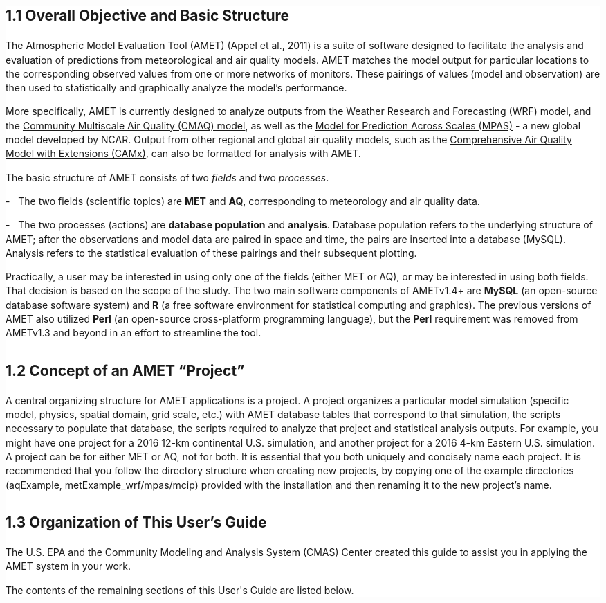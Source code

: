
<a id="Basic_Structure"></a>1.1 Overall Objective and Basic Structure
-------------------------------------
The Atmospheric Model Evaluation Tool (AMET) (Appel et al., 2011) is a suite of software designed to facilitate the analysis and evaluation of predictions from meteorological and air quality models. AMET matches the model output for particular locations to the corresponding observed values from one or more networks of monitors. These pairings of values (model and observation) are then used to statistically and graphically analyze the model’s performance.

More specifically, AMET is currently designed to analyze outputs from the [Weather Research and Forecasting (WRF) model](http://www.wrf-model.org), and the [Community Multiscale Air Quality (CMAQ) model](http://www.epa.gov/cmaq), as well as the [Model for Prediction Across Scales (MPAS)](https://mpas-dev.github.io) - a new global model developed by NCAR. Output from other regional and global air quality models, such as the [Comprehensive Air Quality Model with Extensions (CAMx)](http://www.camx.com), can also be formatted for analysis with AMET.

The basic structure of AMET consists of two *fields* and two *processes*.

-   The two fields (scientific topics) are **MET** and **AQ**, corresponding to meteorology and air quality data.

-   The two processes (actions) are **database population** and **analysis**. Database population refers to the underlying structure of AMET; after the observations and model data are paired in space and time, the pairs are inserted into a database (MySQL). Analysis refers to the statistical evaluation of these pairings and their subsequent plotting.

Practically, a user may be interested in using only one of the fields (either MET or AQ), or may be interested in using both fields. That decision is based on the scope of the study. The two main software components of AMETv1.4+ are **MySQL** (an open-source database software system) and **R** (a free software environment for statistical computing and graphics). The previous versions of AMET also utilized **Perl** (an open-source cross-platform programming language), but the **Perl** requirement was removed from AMETv1.3 and beyond in an effort to streamline the tool.


<a id="AMET_Project"></a>
1.2 Concept of an AMET “Project”
----------------------------

A central organizing structure for AMET applications is a project. A project organizes a particular model simulation (specific model, physics, spatial domain, grid scale, etc.) with AMET database tables that correspond to that simulation, the scripts necessary to populate that database, the scripts required to analyze that project and statistical analysis outputs. For example, you might have one project for a 2016 12-km continental U.S. simulation, and another project for a 2016 4-km Eastern U.S. simulation. A project can be for either MET or AQ, not for both. It is essential that you both uniquely and concisely name each project. It is recommended that you follow the directory structure when creating new projects, by copying one of the example directories (aqExample, metExample_wrf/mpas/mcip) provided with the installation and then renaming it to the new project’s name.

<a id="Users_Guide"></a>
1.3 Organization of This User’s Guide
---------------------------------

The U.S. EPA and the Community Modeling and Analysis System (CMAS) Center created this guide to assist you in applying the AMET system in your work.

The contents of the remaining sections of this User's Guide are listed below.
